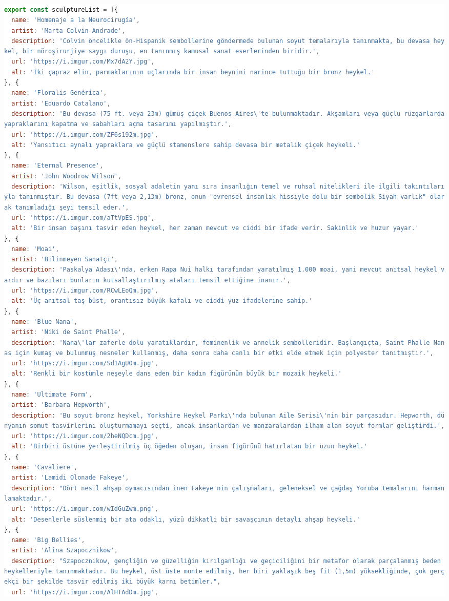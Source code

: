 ```js src/data.js
export const sculptureList = [{
  name: 'Homenaje a la Neurocirugía',
  artist: 'Marta Colvin Andrade',
  description: 'Colvin öncelikle ön-Hispanik sembollerine göndermede bulunan soyut temalarıyla tanınmakta, bu devasa heykel, bir nöroşirurjiye saygı duruşu, en tanınmış kamusal sanat eserlerinden biridir.',
  url: 'https://i.imgur.com/Mx7dA2Y.jpg',
  alt: 'İki çapraz elin, parmaklarının uçlarında bir insan beynini narince tuttuğu bir bronz heykel.'
}, {
  name: 'Floralis Genérica',
  artist: 'Eduardo Catalano',
  description: 'Bu devasa (75 ft. veya 23m) gümüş çiçek Buenos Aires\'te bulunmaktadır. Akşamları veya güçlü rüzgarlarda yapraklarını kapatma ve sabahları açma tasarımı yapılmıştır.',
  url: 'https://i.imgur.com/ZF6s192m.jpg',
  alt: 'Yansıtıcı aynalı yapraklara ve güçlü stamenslere sahip devasa bir metalik çiçek heykeli.'
}, {
  name: 'Eternal Presence',
  artist: 'John Woodrow Wilson',
  description: 'Wilson, eşitlik, sosyal adaletin yanı sıra insanlığın temel ve ruhsal nitelikleri ile ilgili takıntılarıyla tanınmıştır. Bu devasa (7ft veya 2,13m) bronz, onun "evrensel insanlık hissiyle dolu bir sembolik Siyah varlık" olarak tanımladığı şeyi temsil eder.',
  url: 'https://i.imgur.com/aTtVpES.jpg',
  alt: 'Bir insan başını tasvir eden heykel, her zaman mevcut ve ciddi bir ifade verir. Sakinlik ve huzur yayar.'
}, {
  name: 'Moai',
  artist: 'Bilinmeyen Sanatçı',
  description: 'Paskalya Adası\'nda, erken Rapa Nui halkı tarafından yaratılmış 1.000 moai, yani mevcut anıtsal heykel vardır ve bazıları bunların kutsallaştırılmış ataları temsil ettiğine inanır.',
  url: 'https://i.imgur.com/RCwLEoQm.jpg',
  alt: 'Üç anıtsal taş büst, orantısız büyük kafalı ve ciddi yüz ifadelerine sahip.'
}, {
  name: 'Blue Nana',
  artist: 'Niki de Saint Phalle',
  description: 'Nana\'lar zaferle dolu yaratıklardır, feminenlik ve annelik sembolleridir. Başlangıçta, Saint Phalle Nanas için kumaş ve bulunmuş nesneler kullanmış, daha sonra daha canlı bir etki elde etmek için polyester tanıtmıştır.',
  url: 'https://i.imgur.com/Sd1AgUOm.jpg',
  alt: 'Renkli bir kostümle neşeyle dans eden bir kadın figürünün büyük bir mozaik heykeli.'
}, {
  name: 'Ultimate Form',
  artist: 'Barbara Hepworth',
  description: 'Bu soyut bronz heykel, Yorkshire Heykel Parkı\'nda bulunan Aile Serisi\'nin bir parçasıdır. Hepworth, dünyanın somut tasvirlerini oluşturmamayı seçti, ancak insanlardan ve manzaralardan ilham alan soyut formlar geliştirdi.',
  url: 'https://i.imgur.com/2heNQDcm.jpg',
  alt: 'Birbiri üstüne yerleştirilmiş üç öğeden oluşan, insan figürünü hatırlatan bir uzun heykel.'
}, {
  name: 'Cavaliere',
  artist: 'Lamidi Olonade Fakeye',
  description: "Dört nesil ahşap oymacısından inen Fakeye'nin çalışmaları, geleneksel ve çağdaş Yoruba temalarını harmanlamaktadır.",
  url: 'https://i.imgur.com/wIdGuZwm.png',
  alt: 'Desenlerle süslenmiş bir ata odaklı, yüzü dikkatli bir savaşçının detaylı ahşap heykeli.'
}, {
  name: 'Big Bellies',
  artist: 'Alina Szapocznikow',
  description: "Szapocznikow, gençliğin ve güzelliğin kırılganlığı ve geçiciliğini bir metafor olarak parçalanmış beden heykelleriyle tanınmaktadır. Bu heykel, üst üste monte edilmiş, her biri yaklaşık beş fit (1,5m) yüksekliğinde, çok gerçekçi bir şekilde tasvir edilmiş iki büyük karnı betimler.",
  url: 'https://i.imgur.com/AlHTAdDm.jpg',
```